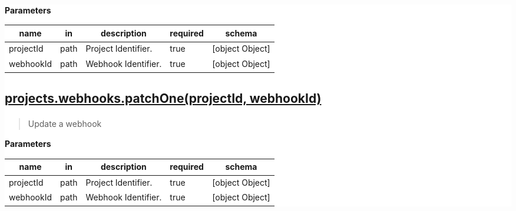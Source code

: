 **Parameters**

| name      | in   | description         | required | schema          |
| --------- | ---- | ------------------- | -------- | --------------- |
| projectId | path | Project Identifier. | true     | [object Object] |
| webhookId | path | Webhook Identifier. | true     | [object Object] |

<a id="projects-webhooks-patch-one" href="#projects-webhooks-patch-one">
  <h2>projects.webhooks.patchOne(projectId, webhookId)</h2>
</a>

> Update a webhook

**Parameters**

| name      | in   | description         | required | schema          |
| --------- | ---- | ------------------- | -------- | --------------- |
| projectId | path | Project Identifier. | true     | [object Object] |
| webhookId | path | Webhook Identifier. | true     | [object Object] |

